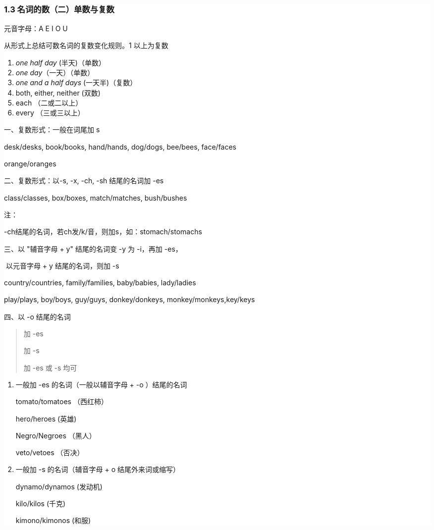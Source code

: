 ### 1.3 名词的数（二）单数与复数

元音字母：A E I O U

从形式上总结可数名词的复数变化规则。1 以上为复数

1. _one half day_ (半天)（单数）
2. _one day_（一天）（单数）
3. _one and a half days_ (一天半)（复数）
4. both, either, neither (双数)
5. each （二或二以上）
6. every （三或三以上）

一、复数形式：一般在词尾加 s

desk/desks, book/books, hand/hands, dog/dogs, bee/bees, face/faces

orange/oranges

二、复数形式：以-s, -x, -ch, -sh 结尾的名词加 -es

class/classes, box/boxes, match/matches, bush/bushes

注：

-ch结尾的名词，若ch发/k/音，则加s，如：stomach/stomachs

三、以 "辅音字母 + y" 结尾的名词变 -y 为 -i，再加 -es，

​	以元音字母 + y 结尾的名词，则加 -s

country/countries, family/families, baby/babies, lady/ladies

play/plays, boy/boys, guy/guys, donkey/donkeys, monkey/monkeys,key/keys



四、以 -o 结尾的名词

> 加 -es
>
> 加 -s
>
> 加 -es 或 -s 均可

1. 一般加 -es 的名词（一般以辅音字母 + -o ）结尾的名词

   tomato/tomatoes （西红柿）

   hero/heroes (英雄)

   Negro/Negroes （黑人）

   veto/vetoes （否决）

2. 一般加 -s 的名词（辅音字母 + o 结尾外来词或缩写）

   dynamo/dynamos (发动机)

   kilo/kilos (千克)

   kimono/kimonos (和服)
